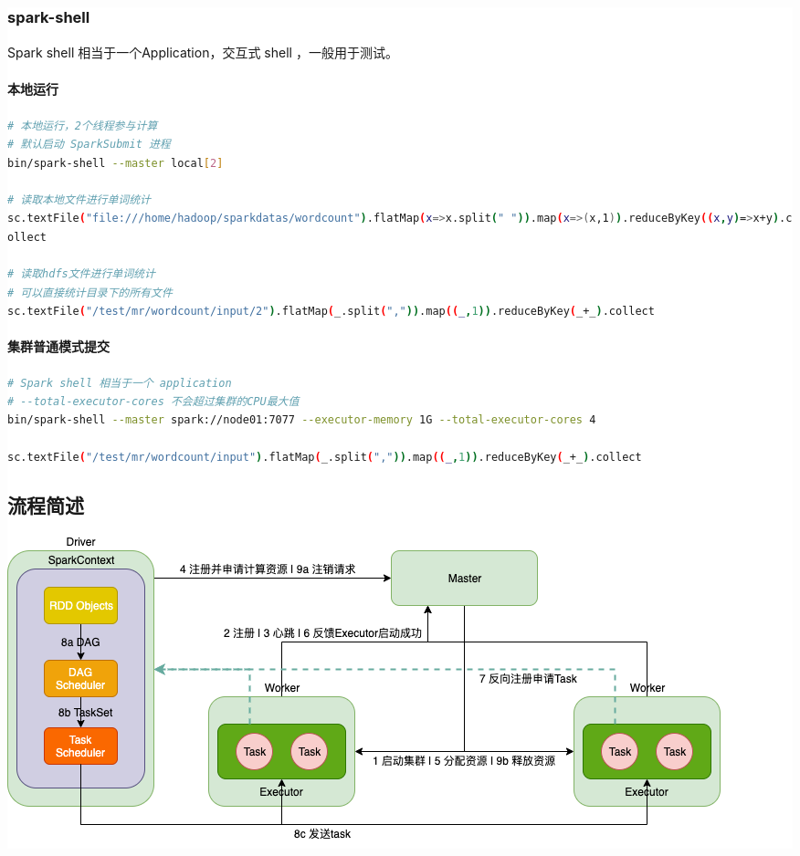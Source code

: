 

### spark-shell

Spark shell 相当于一个Application，交互式 shell ，一般用于测试。

#### 本地运行

```bash
# 本地运行，2个线程参与计算
# 默认启动 SparkSubmit 进程
bin/spark-shell --master local[2]

# 读取本地文件进行单词统计
sc.textFile("file:///home/hadoop/sparkdatas/wordcount").flatMap(x=>x.split(" ")).map(x=>(x,1)).reduceByKey((x,y)=>x+y).collect

# 读取hdfs文件进行单词统计
# 可以直接统计目录下的所有文件
sc.textFile("/test/mr/wordcount/input/2").flatMap(_.split(",")).map((_,1)).reduceByKey(_+_).collect
```

#### 集群普通模式提交

```bash
# Spark shell 相当于一个 application
# --total-executor-cores 不会超过集群的CPU最大值
bin/spark-shell --master spark://node01:7077 --executor-memory 1G --total-executor-cores 4

sc.textFile("/test/mr/wordcount/input").flatMap(_.split(",")).map((_,1)).reduceByKey(_+_).collect
```



## 流程简述

![spark_overall_structure](SparkCore核心功能.assets/spark_overall_structure.png)
